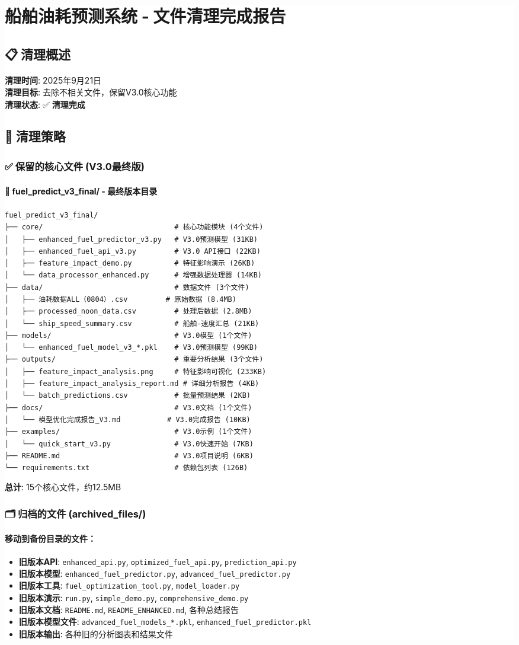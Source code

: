 # 船舶油耗预测系统 - 文件清理完成报告

## 📋 清理概述

**清理时间**: 2025年9月21日  
**清理目标**: 去除不相关文件，保留V3.0核心功能  
**清理状态**: ✅ **清理完成**

## 🎯 清理策略

### ✅ 保留的核心文件 (V3.0最终版)

#### 📁 fuel_predict_v3_final/ - 最终版本目录
```
fuel_predict_v3_final/
├── core/                               # 核心功能模块 (4个文件)
│   ├── enhanced_fuel_predictor_v3.py   # V3.0预测模型 (31KB)
│   ├── enhanced_fuel_api_v3.py         # V3.0 API接口 (22KB)
│   ├── feature_impact_demo.py          # 特征影响演示 (26KB)
│   └── data_processor_enhanced.py      # 增强数据处理器 (14KB)
├── data/                               # 数据文件 (3个文件)
│   ├── 油耗数据ALL（0804）.csv         # 原始数据 (8.4MB)
│   ├── processed_noon_data.csv         # 处理后数据 (2.8MB)
│   └── ship_speed_summary.csv          # 船舶-速度汇总 (21KB)
├── models/                             # V3.0模型 (1个文件)
│   └── enhanced_fuel_model_v3_*.pkl    # V3.0预测模型 (99KB)
├── outputs/                            # 重要分析结果 (3个文件)
│   ├── feature_impact_analysis.png     # 特征影响可视化 (233KB)
│   ├── feature_impact_analysis_report.md # 详细分析报告 (4KB)
│   └── batch_predictions.csv           # 批量预测结果 (2KB)
├── docs/                               # V3.0文档 (1个文件)
│   └── 模型优化完成报告_V3.md           # V3.0完成报告 (10KB)
├── examples/                           # V3.0示例 (1个文件)
│   └── quick_start_v3.py               # V3.0快速开始 (7KB)
├── README.md                           # V3.0项目说明 (6KB)
└── requirements.txt                    # 依赖包列表 (126B)
```

**总计**: 15个核心文件，约12.5MB

### 🗂️ 归档的文件 (archived_files/)

#### 移动到备份目录的文件：
- **旧版本API**: `enhanced_api.py`, `optimized_fuel_api.py`, `prediction_api.py`
- **旧版本模型**: `enhanced_fuel_predictor.py`, `advanced_fuel_predictor.py`
- **旧版本工具**: `fuel_optimization_tool.py`, `model_loader.py`
- **旧版本演示**: `run.py`, `simple_demo.py`, `comprehensive_demo.py`
- **旧版本文档**: `README.md`, `README_ENHANCED.md`, 各种总结报告
- **旧版本模型文件**: `advanced_fuel_models_*.pkl`, `enhanced_fuel_predictor.pkl`
- **旧版本输出**: 各种旧的分析图表和结果文件
